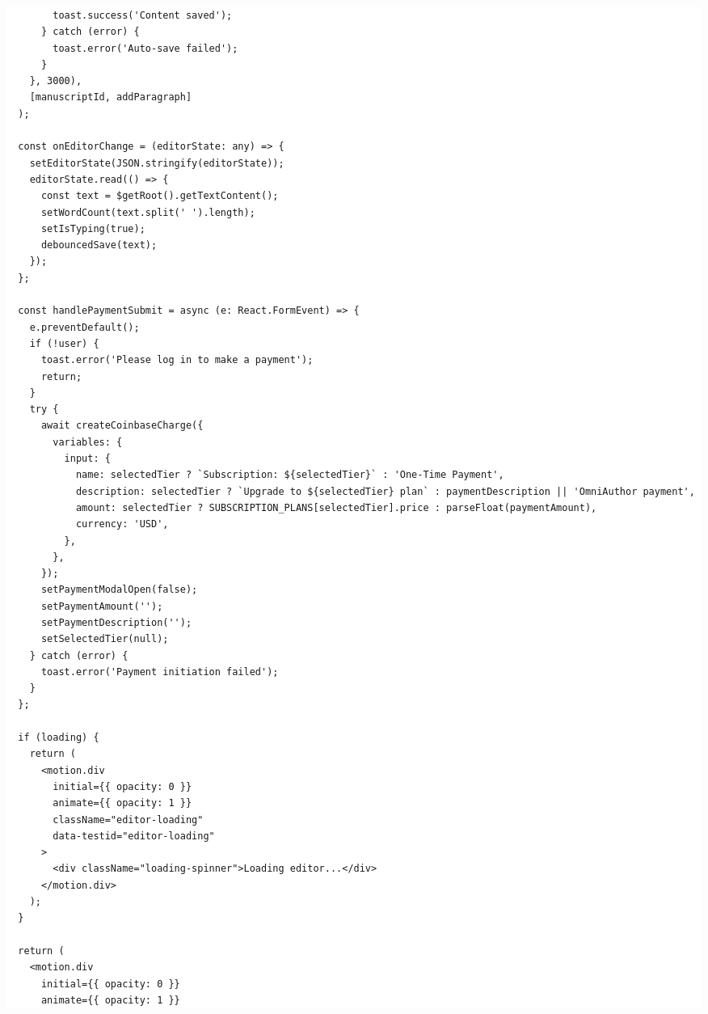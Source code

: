 ```tsx
        toast.success('Content saved');
      } catch (error) {
        toast.error('Auto-save failed');
      }
    }, 3000),
    [manuscriptId, addParagraph]
  );

  const onEditorChange = (editorState: any) => {
    setEditorState(JSON.stringify(editorState));
    editorState.read(() => {
      const text = $getRoot().getTextContent();
      setWordCount(text.split(' ').length);
      setIsTyping(true);
      debouncedSave(text);
    });
  };

  const handlePaymentSubmit = async (e: React.FormEvent) => {
    e.preventDefault();
    if (!user) {
      toast.error('Please log in to make a payment');
      return;
    }
    try {
      await createCoinbaseCharge({
        variables: {
          input: {
            name: selectedTier ? `Subscription: ${selectedTier}` : 'One-Time Payment',
            description: selectedTier ? `Upgrade to ${selectedTier} plan` : paymentDescription || 'OmniAuthor payment',
            amount: selectedTier ? SUBSCRIPTION_PLANS[selectedTier].price : parseFloat(paymentAmount),
            currency: 'USD',
          },
        },
      });
      setPaymentModalOpen(false);
      setPaymentAmount('');
      setPaymentDescription('');
      setSelectedTier(null);
    } catch (error) {
      toast.error('Payment initiation failed');
    }
  };

  if (loading) {
    return (
      <motion.div
        initial={{ opacity: 0 }}
        animate={{ opacity: 1 }}
        className="editor-loading"
        data-testid="editor-loading"
      >
        <div className="loading-spinner">Loading editor...</div>
      </motion.div>
    );
  }

  return (
    <motion.div
      initial={{ opacity: 0 }}
      animate={{ opacity: 1 }}
```